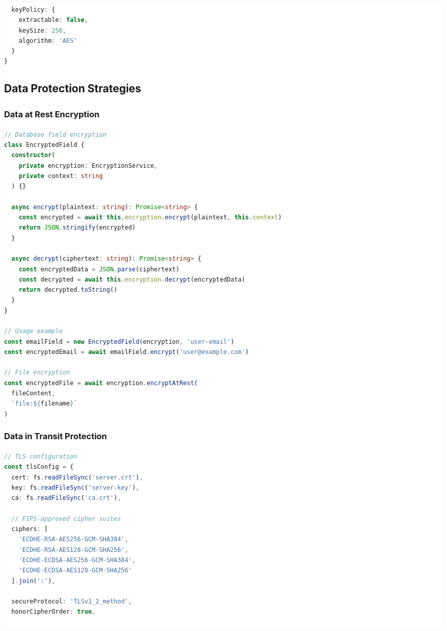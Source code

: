 ```typescript
  keyPolicy: {
    extractable: false,
    keySize: 256,
    algorithm: 'AES'
  }
}
```

## Data Protection Strategies

### Data at Rest Encryption

```typescript
// Database field encryption
class EncryptedField {
  constructor(
    private encryption: EncryptionService,
    private context: string
  ) {}

  async encrypt(plaintext: string): Promise<string> {
    const encrypted = await this.encryption.encrypt(plaintext, this.context)
    return JSON.stringify(encrypted)
  }

  async decrypt(ciphertext: string): Promise<string> {
    const encryptedData = JSON.parse(ciphertext)
    const decrypted = await this.encryption.decrypt(encryptedData)
    return decrypted.toString()
  }
}

// Usage example
const emailField = new EncryptedField(encryption, 'user-email')
const encryptedEmail = await emailField.encrypt('user@example.com')

// File encryption
const encryptedFile = await encryption.encryptAtRest(
  fileContent,
  `file:${filename}`
)
```

### Data in Transit Protection

```typescript
// TLS configuration
const tlsConfig = {
  cert: fs.readFileSync('server.crt'),
  key: fs.readFileSync('server.key'),
  ca: fs.readFileSync('ca.crt'),
  
  // FIPS-approved cipher suites
  ciphers: [
    'ECDHE-RSA-AES256-GCM-SHA384',
    'ECDHE-RSA-AES128-GCM-SHA256',
    'ECDHE-ECDSA-AES256-GCM-SHA384',
    'ECDHE-ECDSA-AES128-GCM-SHA256'
  ].join(':'),
  
  secureProtocol: 'TLSv1_2_method',
  honorCipherOrder: true,
  
```